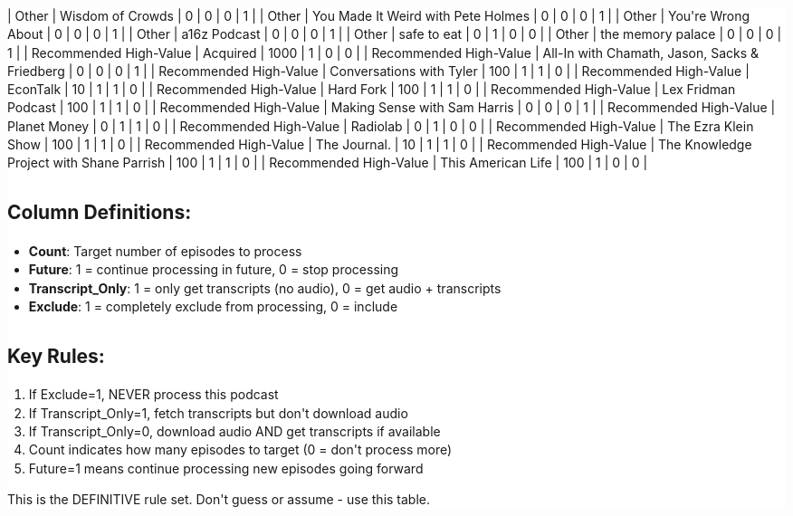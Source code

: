 | Other | Wisdom of Crowds | 0 | 0 | 0 | 1 |
| Other | You Made It Weird with Pete Holmes | 0 | 0 | 0 | 1 |
| Other | You're Wrong About | 0 | 0 | 0 | 1 |
| Other | a16z Podcast | 0 | 0 | 0 | 1 |
| Other | safe to eat | 0 | 1 | 0 | 0 |
| Other | the memory palace | 0 | 0 | 0 | 1 |
| Recommended High-Value | Acquired | 1000 | 1 | 0 | 0 |
| Recommended High-Value | All-In with Chamath, Jason, Sacks & Friedberg | 0 | 0 | 0 | 1 |
| Recommended High-Value | Conversations with Tyler | 100 | 1 | 1 | 0 |
| Recommended High-Value | EconTalk | 10 | 1 | 1 | 0 |
| Recommended High-Value | Hard Fork | 100 | 1 | 1 | 0 |
| Recommended High-Value | Lex Fridman Podcast | 100 | 1 | 1 | 0 |
| Recommended High-Value | Making Sense with Sam Harris | 0 | 0 | 0 | 1 |
| Recommended High-Value | Planet Money | 0 | 1 | 1 | 0 |
| Recommended High-Value | Radiolab | 0 | 1 | 0 | 0 |
| Recommended High-Value | The Ezra Klein Show | 100 | 1 | 1 | 0 |
| Recommended High-Value | The Journal. | 10 | 1 | 1 | 0 |
| Recommended High-Value | The Knowledge Project with Shane Parrish | 100 | 1 | 1 | 0 |
| Recommended High-Value | This American Life | 100 | 1 | 0 | 0 |

## Column Definitions:
- **Count**: Target number of episodes to process
- **Future**: 1 = continue processing in future, 0 = stop processing
- **Transcript_Only**: 1 = only get transcripts (no audio), 0 = get audio + transcripts
- **Exclude**: 1 = completely exclude from processing, 0 = include

## Key Rules:
1. If Exclude=1, NEVER process this podcast
2. If Transcript_Only=1, fetch transcripts but don't download audio
3. If Transcript_Only=0, download audio AND get transcripts if available
4. Count indicates how many episodes to target (0 = don't process more)
5. Future=1 means continue processing new episodes going forward

This is the DEFINITIVE rule set. Don't guess or assume - use this table.